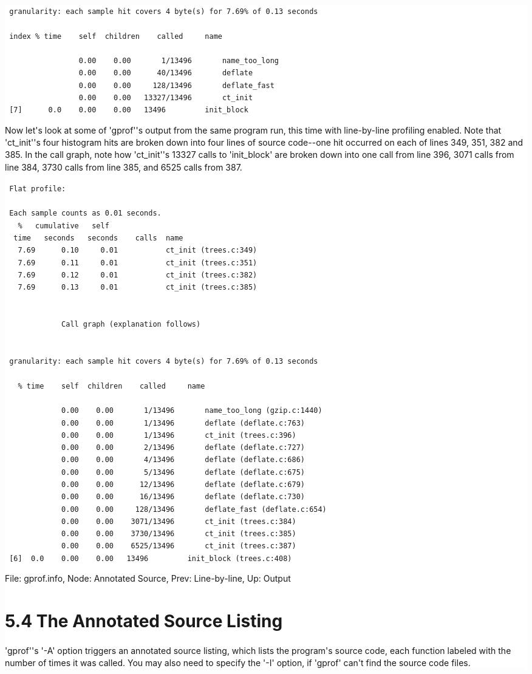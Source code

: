 
     granularity: each sample hit covers 4 byte(s) for 7.69% of 0.13 seconds

     index % time    self  children    called     name

                     0.00    0.00       1/13496       name_too_long
                     0.00    0.00      40/13496       deflate
                     0.00    0.00     128/13496       deflate_fast
                     0.00    0.00   13327/13496       ct_init
     [7]      0.0    0.00    0.00   13496         init_block

   Now let's look at some of 'gprof''s output from the same program run,
this time with line-by-line profiling enabled.  Note that 'ct_init''s
four histogram hits are broken down into four lines of source code--one
hit occurred on each of lines 349, 351, 382 and 385.  In the call graph,
note how 'ct_init''s 13327 calls to 'init_block' are broken down into
one call from line 396, 3071 calls from line 384, 3730 calls from line
385, and 6525 calls from 387.

     Flat profile:

     Each sample counts as 0.01 seconds.
       %   cumulative   self
      time   seconds   seconds    calls  name
       7.69      0.10     0.01           ct_init (trees.c:349)
       7.69      0.11     0.01           ct_init (trees.c:351)
       7.69      0.12     0.01           ct_init (trees.c:382)
       7.69      0.13     0.01           ct_init (trees.c:385)


     		     Call graph (explanation follows)


     granularity: each sample hit covers 4 byte(s) for 7.69% of 0.13 seconds

       % time    self  children    called     name

                 0.00    0.00       1/13496       name_too_long (gzip.c:1440)
                 0.00    0.00       1/13496       deflate (deflate.c:763)
                 0.00    0.00       1/13496       ct_init (trees.c:396)
                 0.00    0.00       2/13496       deflate (deflate.c:727)
                 0.00    0.00       4/13496       deflate (deflate.c:686)
                 0.00    0.00       5/13496       deflate (deflate.c:675)
                 0.00    0.00      12/13496       deflate (deflate.c:679)
                 0.00    0.00      16/13496       deflate (deflate.c:730)
                 0.00    0.00     128/13496       deflate_fast (deflate.c:654)
                 0.00    0.00    3071/13496       ct_init (trees.c:384)
                 0.00    0.00    3730/13496       ct_init (trees.c:385)
                 0.00    0.00    6525/13496       ct_init (trees.c:387)
     [6]  0.0    0.00    0.00   13496         init_block (trees.c:408)

File: gprof.info,  Node: Annotated Source,  Prev: Line-by-line,  Up: Output

5.4 The Annotated Source Listing
================================

'gprof''s '-A' option triggers an annotated source listing, which lists
the program's source code, each function labeled with the number of
times it was called.  You may also need to specify the '-I' option, if
'gprof' can't find the source code files.
